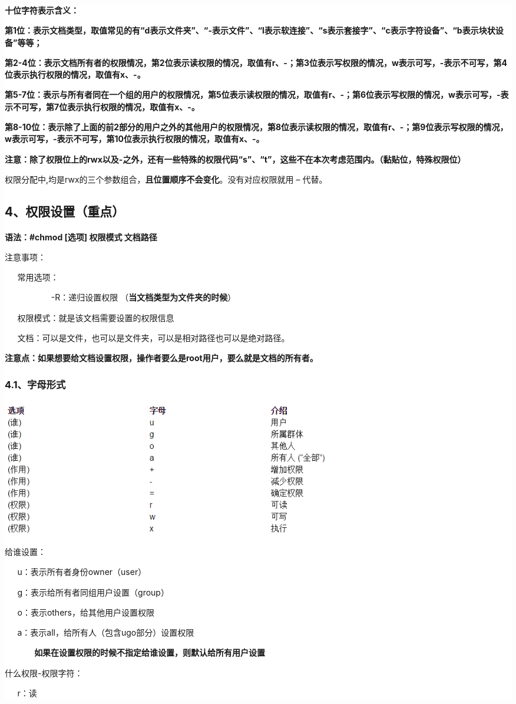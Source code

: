 **十位字符表示含义：**

**第1位：表示文档类型，取值常见的有“d表示文件夹”、“-表示文件”、“l表示软连接”、“s表示套接字”、“c表示字符设备”、“b表示块状设备”等等；**

**第2-4位：表示文档所有者的权限情况，第2位表示读权限的情况，取值有r、-；第3位表示写权限的情况，w表示可写，-表示不可写，第4位表示执行权限的情况，取值有x、-。**

**第5-7位：表示与所有者同在一个组的用户的权限情况，第5位表示读权限的情况，取值有r、-；第6位表示写权限的情况，w表示可写，-表示不可写，第7位表示执行权限的情况，取值有x、-。**

**第8-10位：表示除了上面的前2部分的用户之外的其他用户的权限情况，第8位表示读权限的情况，取值有r、-；第9位表示写权限的情况，w表示可写，-表示不可写，第10位表示执行权限的情况，取值有x、-。**

**注意：除了权限位上的rwx以及-之外，还有一些特殊的权限代码“s”、“t”，这些不在本次考虑范围内。（黏贴位，特殊权限位）**

权限分配中,均是rwx的三个参数组合，**且位置顺序不会变化**。没有对应权限就用 – 代替。

## **4、权限设置（重点）**
**语法：#chmod  [选项] 权限模式 文档路径**

注意事项：

`	`常用选项：

`			`-R：递归设置权限	（**当文档类型为文件夹的时候**）

`	`权限模式：就是该文档需要设置的权限信息

`	`文档：可以是文件，也可以是文件夹，可以是相对路径也可以是绝对路径。

**注意点：如果想要给文档设置权限，操作者要么是root用户，要么就是文档的所有者。**
### **4.1、字母形式**
![](Aspose.Words.fcb843e1-5a3c-43dd-aa0e-20bbec76c82e.022.png)

给谁设置：

`	`u：表示所有者身份owner（user）

`	`g：表示给所有者同组用户设置（group）

`	`o：表示others，给其他用户设置权限

`	`a：表示all，给所有人（包含ugo部分）设置权限

`		`**如果在设置权限的时候不指定给谁设置，则默认给所有用户设置**

什么权限-权限字符：

`	`r：读
